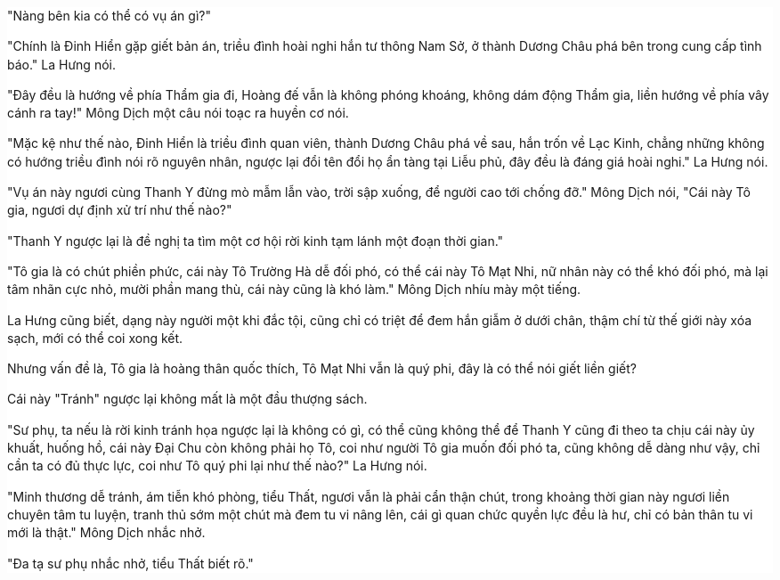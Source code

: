 "Nàng bên kia có thể có vụ án gì?"

"Chính là Đinh Hiển gặp giết bản án, triều đình hoài nghi hắn tư thông Nam Sở, ở thành Dương Châu phá bên trong cung cấp tình báo." La Hưng nói.

"Đây đều là hướng về phía Thẩm gia đi, Hoàng đế vẫn là không phóng khoáng, không dám động Thẩm gia, liền hướng về phía vây cánh ra tay!" Mông Dịch một câu nói toạc ra huyền cơ nói.

"Mặc kệ như thế nào, Đinh Hiển là triều đình quan viên, thành Dương Châu phá về sau, hắn trốn về Lạc Kinh, chẳng những không có hướng triều đình nói rõ nguyên nhân, ngược lại đổi tên đổi họ ẩn tàng tại Liễu phủ, đây đều là đáng giá hoài nghi." La Hưng nói.

"Vụ án này ngươi cùng Thanh Y đừng mò mẫm lẫn vào, trời sập xuống, để người cao tới chống đỡ." Mông Dịch nói, "Cái này Tô gia, ngươi dự định xử trí như thế nào?"

"Thanh Y ngược lại là đề nghị ta tìm một cơ hội rời kinh tạm lánh một đoạn thời gian."

"Tô gia là có chút phiền phức, cái này Tô Trường Hà dễ đối phó, có thể cái này Tô Mạt Nhi, nữ nhân này có thể khó đối phó, mà lại tâm nhãn cực nhỏ, mười phần mang thù, cái này cũng là khó làm." Mông Dịch nhíu mày một tiếng.

La Hưng cũng biết, dạng này người một khi đắc tội, cũng chỉ có triệt để đem hắn giẫm ở dưới chân, thậm chí từ thế giới này xóa sạch, mới có thể coi xong kết.

Nhưng vấn đề là, Tô gia là hoàng thân quốc thích, Tô Mạt Nhi vẫn là quý phi, đây là có thể nói giết liền giết?

Cái này "Tránh" ngược lại không mất là một đầu thượng sách.

"Sư phụ, ta nếu là rời kinh tránh họa ngược lại là không có gì, có thể cũng không thể để Thanh Y cũng đi theo ta chịu cái này ủy khuất, huống hồ, cái này Đại Chu còn không phải họ Tô, coi như người Tô gia muốn đối phó ta, cũng không dễ dàng như vậy, chỉ cần ta có đủ thực lực, coi như Tô quý phi lại như thế nào?" La Hưng nói.

"Minh thương dễ tránh, ám tiễn khó phòng, tiểu Thất, ngươi vẫn là phải cẩn thận chút, trong khoảng thời gian này ngươi liền chuyên tâm tu luyện, tranh thủ sớm một chút mà đem tu vi nâng lên, cái gì quan chức quyền lực đều là hư, chỉ có bản thân tu vi mới là thật." Mông Dịch nhắc nhở.

"Đa tạ sư phụ nhắc nhở, tiểu Thất biết rõ."




